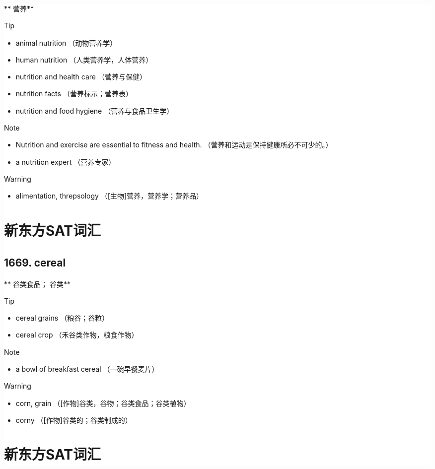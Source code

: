 ** 营养**

> [!TIP]
>
> - animal nutrition （动物营养学）
>
> - human nutrition （人类营养学，人体营养）
>
> - nutrition and health care （营养与保健）
>
> - nutrition facts （营养标示；营养表）
>
> - nutrition and food hygiene （营养与食品卫生学）
>

> [!NOTE]
>
> - Nutrition and exercise are essential to fitness and health. （营养和运动是保持健康所必不可少的。）
>
> - a nutrition expert （营养专家）
>

> [!WARNING]
>
> - alimentation, threpsology （[生物]营养，营养学；营养品）
>

# 新东方SAT词汇

## 1669. cereal

** 谷类食品； 谷类**

> [!TIP]
>
> - cereal grains （粮谷；谷粒）
>
> - cereal crop （禾谷类作物，粮食作物）
>

> [!NOTE]
>
> - a bowl of breakfast cereal （一碗早餐麦片）
>

> [!WARNING]
>
> - corn, grain （[作物]谷类，谷物；谷类食品；谷类植物）
>
> - corny （[作物]谷类的；谷类制成的）
>

# 新东方SAT词汇
